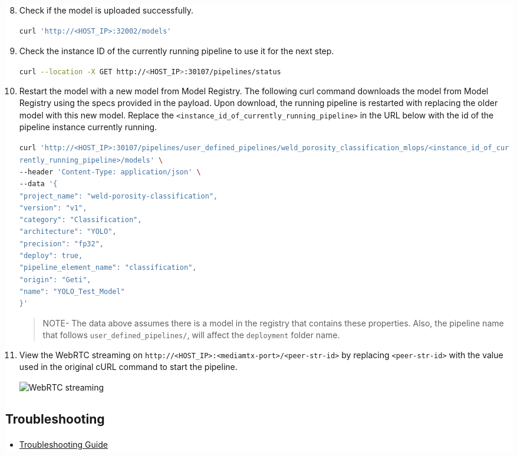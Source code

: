 8. Check if the model is uploaded successfully.

    ```sh
    curl 'http://<HOST_IP>:32002/models'
    ```

9. Check the instance ID of the currently running pipeline to use it for the next step.
   ```sh
   curl --location -X GET http://<HOST_IP>:30107/pipelines/status
   ```

10. Restart the model with a new model from Model Registry.
    The following curl command downloads the model from Model Registry using the specs provided in the payload. Upon download, the running pipeline is restarted with replacing the older model with this new model. Replace the `<instance_id_of_currently_running_pipeline>` in the URL below with the id of the pipeline instance currently running.
    ```sh
    curl 'http://<HOST_IP>:30107/pipelines/user_defined_pipelines/weld_porosity_classification_mlops/<instance_id_of_currently_running_pipeline>/models' \
    --header 'Content-Type: application/json' \
    --data '{
    "project_name": "weld-porosity-classification",
    "version": "v1",
    "category": "Classification",
    "architecture": "YOLO",
    "precision": "fp32",
    "deploy": true,
    "pipeline_element_name": "classification",
    "origin": "Geti",
    "name": "YOLO_Test_Model"
    }'
    ```

    > NOTE- The data above assumes there is a model in the registry that contains these properties. Also, the pipeline name that follows `user_defined_pipelines/`, will affect the `deployment` folder name.

11. View the WebRTC streaming on `http://<HOST_IP>:<mediamtx-port>/<peer-str-id>` by replacing `<peer-str-id>` with the value used in the original cURL command to start the pipeline.

    ![WebRTC streaming](./images/webrtc-streaming.png)

## Troubleshooting
- [Troubleshooting Guide](troubleshooting-guide.md)